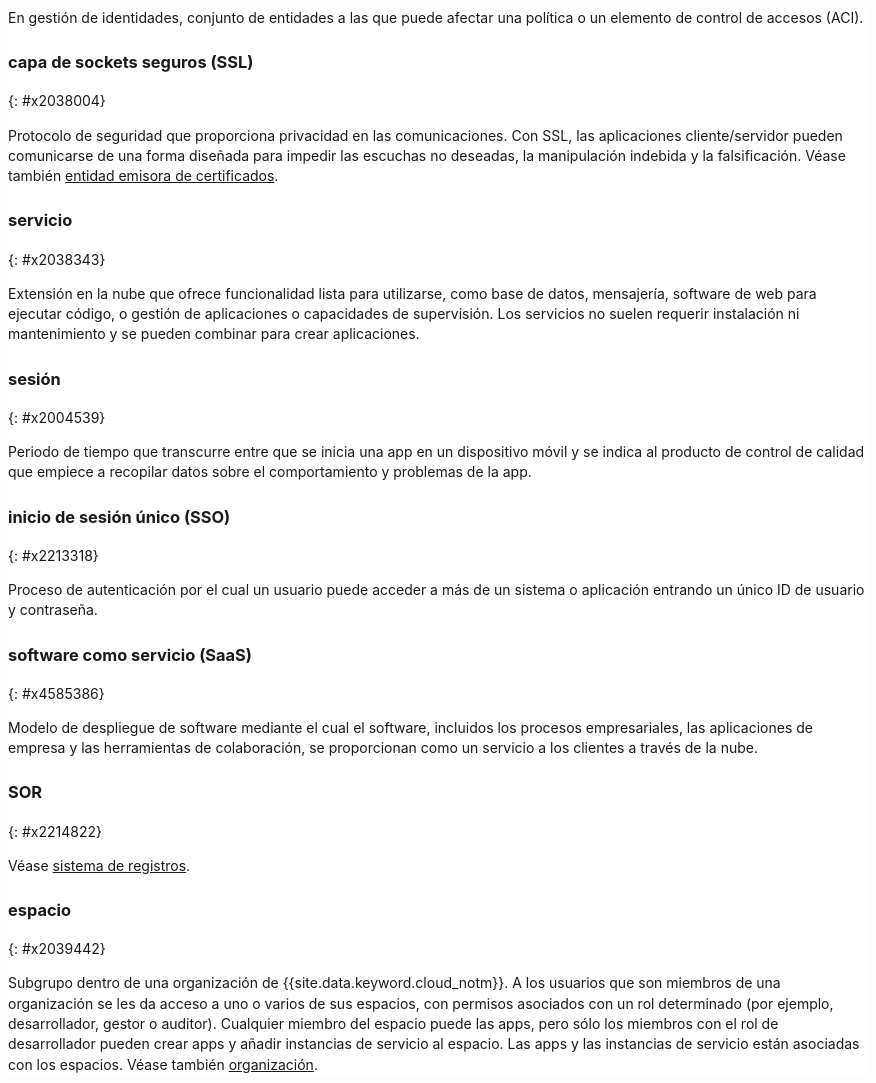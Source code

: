 En gestión de identidades, conjunto de entidades a las que puede afectar una política o un elemento de control de accesos
(ACI).

### capa de sockets seguros (SSL)
{: #x2038004}

Protocolo de seguridad que proporciona
privacidad en las comunicaciones. Con SSL,
las aplicaciones cliente/servidor pueden comunicarse de una forma diseñada
para impedir las escuchas no deseadas, la manipulación indebida y la
falsificación. Véase también [entidad emisora de certificados](#x2016383).

### servicio
{: #x2038343}

Extensión en la nube que ofrece funcionalidad lista para utilizarse, como base de datos, mensajería, software de web para ejecutar código, o gestión de aplicaciones o capacidades de supervisión. Los servicios no suelen requerir instalación ni mantenimiento y se pueden combinar para crear aplicaciones.

### sesión
{: #x2004539}

Periodo de tiempo que transcurre entre que se inicia una app en un dispositivo móvil y se indica al producto de control de calidad que empiece a recopilar datos sobre el comportamiento y problemas de la app.

### inicio de sesión único (SSO)
{: #x2213318}

Proceso de autenticación por el cual un usuario puede acceder a más de un sistema o aplicación entrando un único ID de usuario y contraseña.

### software como servicio (SaaS)
{: #x4585386}

Modelo de despliegue de software mediante el cual el software, incluidos los procesos empresariales, las aplicaciones de empresa y las herramientas de colaboración, se proporcionan como un servicio a los clientes a través de la nube.

### SOR
{: #x2214822}

Véase [sistema de registros](#x6735061).

### espacio
{: #x2039442}

Subgrupo dentro de una organización de {{site.data.keyword.cloud_notm}}. A los usuarios que son miembros de una organización se les da acceso a uno o varios de sus espacios, con permisos asociados con un rol determinado (por ejemplo, desarrollador, gestor o auditor). Cualquier miembro del espacio puede las apps, pero sólo los miembros con el rol de desarrollador pueden crear apps y añadir instancias de servicio al espacio. Las apps y las instancias de servicio están asociadas con los espacios. Véase también
[organización](#x2032585).
